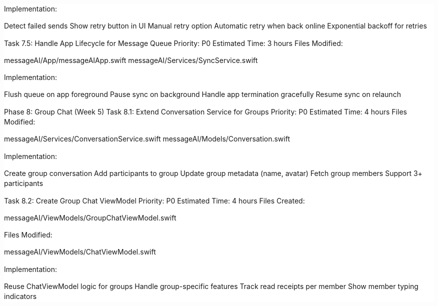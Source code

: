 Implementation:

Detect failed sends
Show retry button in UI
Manual retry option
Automatic retry when back online
Exponential backoff for retries


Task 7.5: Handle App Lifecycle for Message Queue
Priority: P0
Estimated Time: 3 hours
Files Modified:

messageAI/App/messageAIApp.swift
messageAI/Services/SyncService.swift

Implementation:

Flush queue on app foreground
Pause sync on background
Handle app termination gracefully
Resume sync on relaunch


Phase 8: Group Chat (Week 5)
Task 8.1: Extend Conversation Service for Groups
Priority: P0
Estimated Time: 4 hours
Files Modified:

messageAI/Services/ConversationService.swift
messageAI/Models/Conversation.swift

Implementation:

Create group conversation
Add participants to group
Update group metadata (name, avatar)
Fetch group members
Support 3+ participants


Task 8.2: Create Group Chat ViewModel
Priority: P0
Estimated Time: 4 hours
Files Created:

messageAI/ViewModels/GroupChatViewModel.swift

Files Modified:

messageAI/ViewModels/ChatViewModel.swift

Implementation:

Reuse ChatViewModel logic for groups
Handle group-specific features
Track read receipts per member
Show member typing indicators
